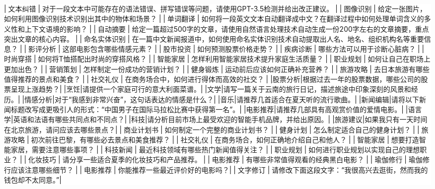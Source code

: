 | 文本纠错               | 对于一段文本中可能存在的语法错误、拼写错误等问题，请使用GPT-3.5检测并给出改正建议。                                                                                                                                                                                                                                                                                                                                                                                                                               |
| 图像识别               | 给定一张图片，如何利用图像识别技术识别出其中的物体和场景？                                                                                                                                                                                                                                                                                                                                                                                                                                                      |
| 单词翻译               | 如何将一段英文文本自动翻译成中文？在翻译过程中如何处理单词含义的多义性和上下文语境的影响？                                                                                                                                                                                                                                                                                                                                                                                                                          |
| 自动摘要               | 给定一篇超过500字的文章，请使用自然语言处理技术自动生成一份200字左右的文章摘要，重点突出文章的核心内容。                                                                                                                                                                                                                                                                                                                                                                                                         |
| 命名实体识别           | 在一篇中文新闻报道中，如何使用命名实体识别技术自动提取出人名、地名、组织机构名等重要信息？                                                                                                                                                                                                                                                                                                                                                                                                                       |
| 影评分析                   | 这部电影包含哪些情感元素？                                   |
| 股市投资                   | 如何预测股票价格走势？                                       |
| 疾病诊断                   | 哪些方法可以用于诊断心脏病？                                 |
| 时尚穿搭                   | 如何将T恤搭配出时尚的穿搭风格？                             |
| 智能家居                   | 怎样利用智能家居技术提升家庭生活质量？                       |
| 职业规划                   | 如何让自己在职场上更加出色？                                 |
| 营销策划                   | 怎样制定一份成功的营销计划？                                 |
| 健身锻炼                   | 运动前后应该如何正确补充营养？                               |
| 旅游攻略                   | 去日本旅游有哪些值得推荐的景点和美食？                       |
| 社交礼仪                   | 在商务场合中，如何进行得体而高效的社交？                     |
|股票分析|根据过去一年的股票数据，哪些公司的股票呈现上涨趋势？|
|烹饪|请提供一个家庭可行的意大利面菜谱。|
|文学|请写一篇关于云南的旅行日记，描述旅途中印象深刻的风景和经历。|
|情感分析|对于“我感到非常兴奋”，这句话表达的情感是什么？|
|音乐|请推荐几首适合在夏天听的流行歌曲。|
|新闻编辑|请将以下新闻标题改写成更吸引人的形式：“中国男子在国际马拉松比赛中获得第一名”。|
|电影推荐|请推荐几部具有高观赏价值的爱情电影。|
|语言学|英语和法语有哪些共同点和不同点？|
|科技|请分析目前市场上最受欢迎的智能手机品牌，并给出原因。|
|旅游建议|如果我只有一天时间在北京旅游，请问应该去哪些景点？|
| 商业计划书 | 如何制定一个完整的商业计划书？ |
| 健身计划 | 怎么制定适合自己的健身计划？ |
| 旅游攻略 | 初次前往巴黎，有哪些必去景点和美食推荐？ |
| 社交礼仪 | 在商务场合，如何正确地介绍自己和他人？ |
| 智能家居 | 想要打造智能家居，需要注意哪些事项？ |
| 科技新闻 | 最近科技领域有哪些热门新闻值得关注？ |
| 职业规划 | 如何进行职业规划以实现自己的理想职业？ |
| 化妆技巧 | 请分享一些适合夏季的化妆技巧和产品推荐。 |
| 电影推荐 | 有哪些非常值得观看的经典黑白电影？ |
| 瑜伽修行 | 瑜伽修行应该注意哪些细节？ |
| 电影推荐 | 你能推荐一些最近评价好的电影吗？|
| 文字修订 | 请修改下面这段文字：“我很高兴去逛街，然而我的钱包却不太同意。”|